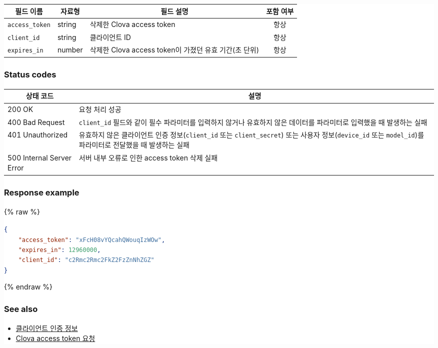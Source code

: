 | 필드 이름       | 자료형    | 필드 설명                     | 포함 여부 |
|---------------|---------|-----------------------------|:---------:|
| `access_token`  | string  | 삭제한 Clova access token                               | 항상      |
| `client_id`     | string  | 클라이언트 ID                                       | 항상      |
| `expires_in`    | number  | 삭제한 Clova access token이 가졌던 유효 기간(초 단위)              | 항상      |

### Status codes

| 상태 코드       | 설명                                  |
|---------------|--------------------------------------|
| 200 OK                    | 요청 처리 성공                                                                                                                       |
| 400 Bad Request           | `client_id` 필드와 같이 필수 파라미터를 입력하지 않거나 유효하지 않은 데이터를 파라미터로 입력했을 때 발생하는 실패                                        |
| 401 Unauthorized          | 유효하지 않은 클라이언트 인증 정보(`client_id` 또는 `client_secret`) 또는 사용자 정보(`device_id` 또는 `model_id`)를 파라미터로 전달했을 때 발생하는 실패 |
| 500 Internal Server Error | 서버 내부 오류로 인한 access token 삭제 실패                                                                                             |

### Response example
{% raw %}
```json
{
    "access_token": "xFcH08vYQcahQWouqIzWOw",
    "expires_in": 12960000,
    "client_id": "c2Rmc2Rmc2FkZ2FzZnNhZGZ"
}
```
{% endraw %}

### See also
* [클라이언트 인증 정보](/CIC/Guides/Interact_with_CIC.md#ClientAuthInfo)
* [Clova access token 요청](#RequestClovaAccessToken)

